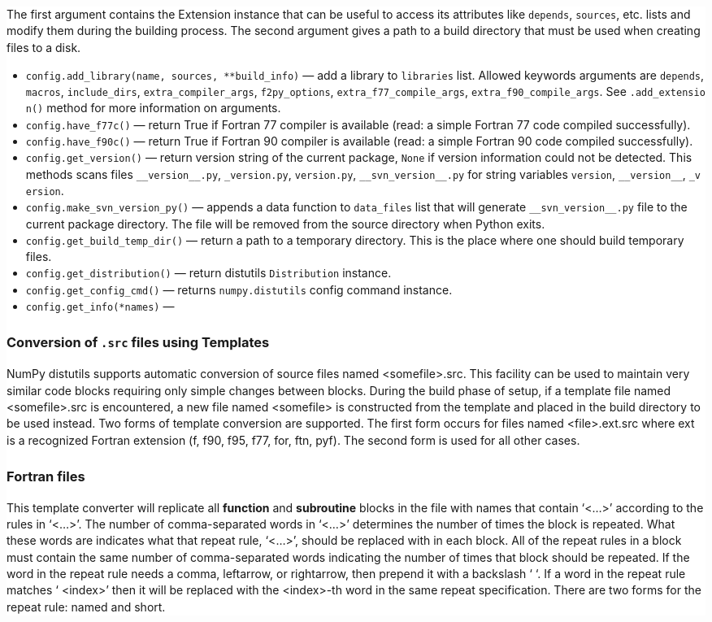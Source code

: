 The first argument contains the Extension instance that can be
useful to access its attributes like ``depends``, ``sources``,
etc. lists and modify them during the building process.
The second argument gives a path to a build directory that must
be used when creating files to a disk.
- ``config.add_library(name, sources, **build_info)`` — add a
library to ``libraries`` list. Allowed keywords arguments are
``depends``, ``macros``, ``include_dirs``, ``extra_compiler_args``,
``f2py_options``, ``extra_f77_compile_args``,
``extra_f90_compile_args``.  See ``.add_extension()`` method for
more information on arguments.
- ``config.have_f77c()`` — return True if Fortran 77 compiler is
available (read: a simple Fortran 77 code compiled successfully).
- ``config.have_f90c()`` — return True if Fortran 90 compiler is
available (read: a simple Fortran 90 code compiled successfully).
- ``config.get_version()`` — return version string of the current package,
``None`` if version information could not be detected. This methods
scans files ``__version__.py``, ``_version.py``,
``version.py``, ``__svn_version__.py`` for string variables
``version``, ``__version__``, ``_version``.
- ``config.make_svn_version_py()`` — appends a data function to
``data_files`` list that will generate ``__svn_version__.py`` file
to the current package directory. The file will be removed from
the source directory when Python exits.
- ``config.get_build_temp_dir()`` — return a path to a temporary
directory. This is the place where one should build temporary
files.
- ``config.get_distribution()`` — return distutils ``Distribution``
instance.
- ``config.get_config_cmd()`` — returns ``numpy.distutils`` config
command instance.
- ``config.get_info(*names)`` —

### Conversion of ``.src`` files using Templates

NumPy distutils supports automatic conversion of source files named
\<somefile>.src. This facility can be used to maintain very similar
code blocks requiring only simple changes between blocks. During the
build phase of setup, if a template file named \<somefile>.src is
encountered, a new file named \<somefile> is constructed from the
template and placed in the build directory to be used instead. Two
forms of template conversion are supported. The first form occurs for
files named \<file>.ext.src where ext is a recognized Fortran
extension (f, f90, f95, f77, for, ftn, pyf). The second form is used
for all other cases.

### Fortran files

This template converter will replicate all **function** and
**subroutine** blocks in the file with names that contain ‘<…>’
according to the rules in ‘<…>’. The number of comma-separated words
in ‘<…>’ determines the number of times the block is repeated. What
these words are indicates what that repeat rule, ‘<…>’, should be
replaced with in each block. All of the repeat rules in a block must
contain the same number of comma-separated words indicating the number
of times that block should be repeated. If the word in the repeat rule
needs a comma, leftarrow, or rightarrow, then prepend it with a
backslash ‘ ‘. If a word in the repeat rule matches ‘ \<index>’ then
it will be replaced with the \<index>-th word in the same repeat
specification. There are two forms for the repeat rule: named and
short.
